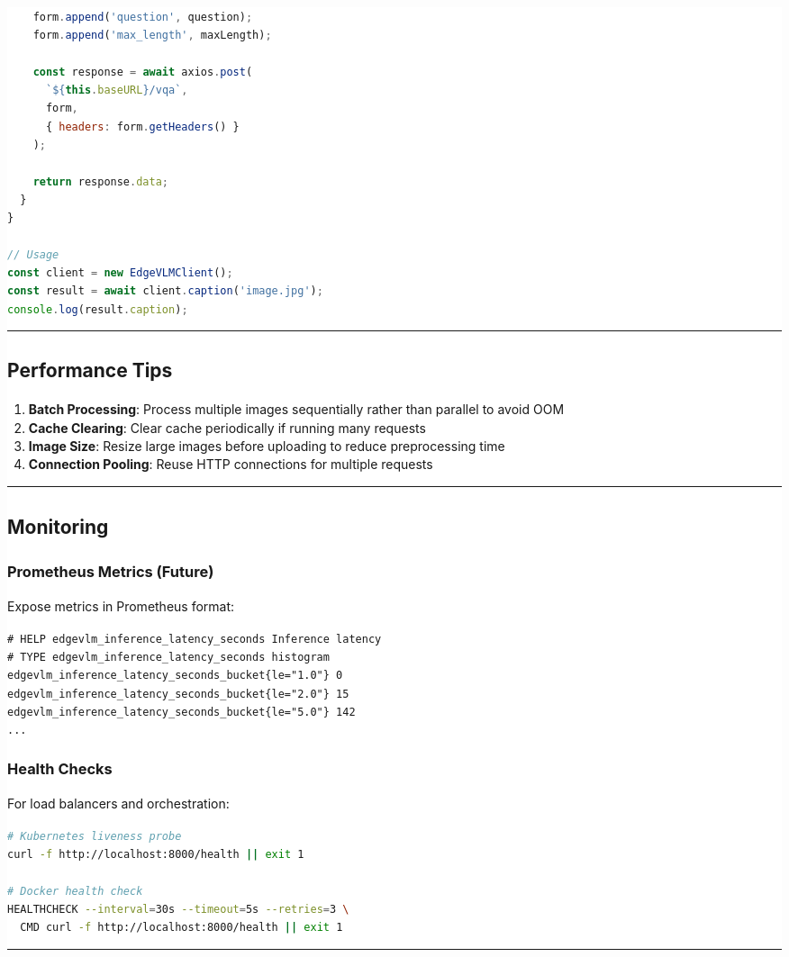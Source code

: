 ```javascript
    form.append('question', question);
    form.append('max_length', maxLength);
    
    const response = await axios.post(
      `${this.baseURL}/vqa`,
      form,
      { headers: form.getHeaders() }
    );
    
    return response.data;
  }
}

// Usage
const client = new EdgeVLMClient();
const result = await client.caption('image.jpg');
console.log(result.caption);
```

---

## Performance Tips

1. **Batch Processing**: Process multiple images sequentially rather than parallel to avoid OOM
2. **Cache Clearing**: Clear cache periodically if running many requests
3. **Image Size**: Resize large images before uploading to reduce preprocessing time
4. **Connection Pooling**: Reuse HTTP connections for multiple requests

---

## Monitoring

### Prometheus Metrics (Future)

Expose metrics in Prometheus format:

```
# HELP edgevlm_inference_latency_seconds Inference latency
# TYPE edgevlm_inference_latency_seconds histogram
edgevlm_inference_latency_seconds_bucket{le="1.0"} 0
edgevlm_inference_latency_seconds_bucket{le="2.0"} 15
edgevlm_inference_latency_seconds_bucket{le="5.0"} 142
...
```

### Health Checks

For load balancers and orchestration:

```bash
# Kubernetes liveness probe
curl -f http://localhost:8000/health || exit 1

# Docker health check
HEALTHCHECK --interval=30s --timeout=5s --retries=3 \
  CMD curl -f http://localhost:8000/health || exit 1
```

---